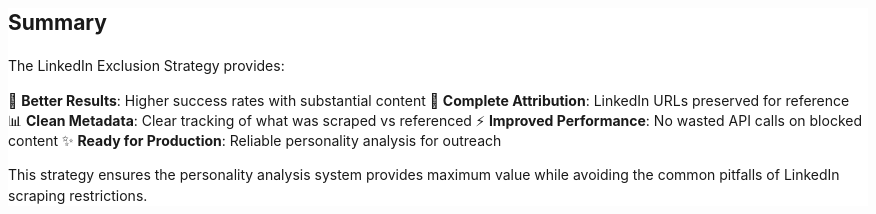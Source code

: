 ## Summary

The LinkedIn Exclusion Strategy provides:

🎯 **Better Results**: Higher success rates with substantial content
🔗 **Complete Attribution**: LinkedIn URLs preserved for reference  
📊 **Clean Metadata**: Clear tracking of what was scraped vs referenced
⚡ **Improved Performance**: No wasted API calls on blocked content
✨ **Ready for Production**: Reliable personality analysis for outreach

This strategy ensures the personality analysis system provides maximum value while avoiding the common pitfalls of LinkedIn scraping restrictions. 